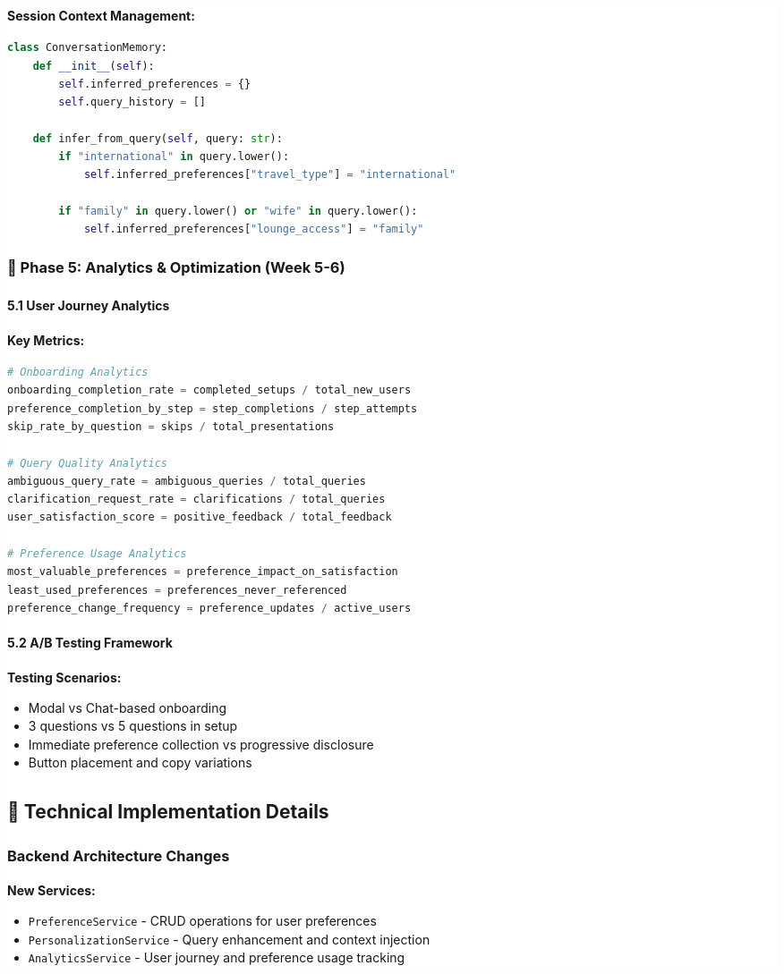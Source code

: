 **Session Context Management:**
```python
class ConversationMemory:
    def __init__(self):
        self.inferred_preferences = {}
        self.query_history = []
    
    def infer_from_query(self, query: str):
        if "international" in query.lower():
            self.inferred_preferences["travel_type"] = "international"
        
        if "family" in query.lower() or "wife" in query.lower():
            self.inferred_preferences["lounge_access"] = "family"
```

### **🎯 Phase 5: Analytics & Optimization (Week 5-6)**

#### **5.1 User Journey Analytics**

**Key Metrics:**
```python
# Onboarding Analytics
onboarding_completion_rate = completed_setups / total_new_users
preference_completion_by_step = step_completions / step_attempts
skip_rate_by_question = skips / total_presentations

# Query Quality Analytics  
ambiguous_query_rate = ambiguous_queries / total_queries
clarification_request_rate = clarifications / total_queries
user_satisfaction_score = positive_feedback / total_feedback

# Preference Usage Analytics
most_valuable_preferences = preference_impact_on_satisfaction
least_used_preferences = preferences_never_referenced
preference_change_frequency = preference_updates / active_users
```

#### **5.2 A/B Testing Framework**

**Testing Scenarios:**
- Modal vs Chat-based onboarding
- 3 questions vs 5 questions in setup
- Immediate preference collection vs progressive disclosure
- Button placement and copy variations

## 🎯 **Technical Implementation Details**

### **Backend Architecture Changes**

**New Services:**
- `PreferenceService` - CRUD operations for user preferences
- `PersonalizationService` - Query enhancement and context injection
- `AnalyticsService` - User journey and preference usage tracking
